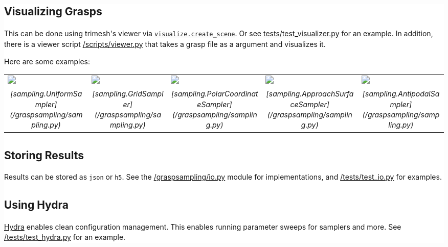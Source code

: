 ## Visualizing Grasps

This can be done using trimesh's viewer via [`visualize.create_scene`](/graspsampling/visualize.py).
Or see [tests/test_visualizer.py](/tests/test_visualizer.py) for an example.
In addition, there is a viewer script [/scripts/viewer.py](/scripts/viewer.py) that takes a grasp file as a argument and visualizes it.

Here are some examples:

<table>
  <tr>
    <td><img src="docs/images/sampling_uniform.png" height="200"/></td>
    <td><img src="docs/images/sampling_grid.png" height="200"/></td>
    <td><img src="docs/images/sampling_polar.png" height="200"/></td>
    <td><img src="docs/images/sampling_approach.png" height="200"/></td>
    <td><img src="docs/images/sampling_antipodal.png" height="200"/></td>
  </tr>
  <tr>
    <td align="center"><em>[sampling.UniformSampler](/graspsampling/sampling.py)</em></td>
    <td align="center"><em>[sampling.GridSampler](/graspsampling/sampling.py)</em></td>
    <td align="center"><em>[sampling.PolarCoordinateSampler](/graspsampling/sampling.py)</em></td>
    <td align="center"><em>[sampling.ApproachSurfaceSampler](/graspsampling/sampling.py)</em></td>
    <td align="center"><em>[sampling.AntipodalSampler](/graspsampling/sampling.py)</em></td>
  </tr>
</table>

## Storing Results

Results can be stored as `json` or `h5`. See the [/graspsampling/io.py](/graspsampling/io.py) module for implementations, and [/tests/test_io.py](/tests/test_io.py) for examples.

## Using Hydra

[Hydra](https://www.hydra.cc) enables clean configuration management. This enables running parameter sweeps for samplers and more.
See [/tests/test_hydra.py](/tests/test_hydra.py) for an example.